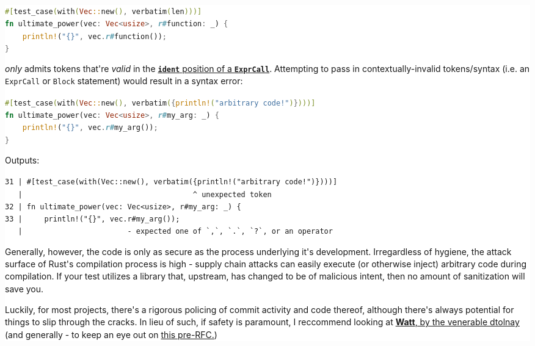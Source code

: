 ```rust
#[test_case(with(Vec::new(), verbatim(len)))]
fn ultimate_power(vec: Vec<usize>, r#function: _) {
    println!("{}", vec.r#function());
}
```

*only* admits tokens that're *valid* in the [**`ident`** position of a **`ExprCall`**](https://doc.rust-lang.org/reference/paths.html#paths-in-expressions). Attempting to pass in contextually-invalid tokens/syntax (i.e. an `ExprCall` or `Block` statement) would result in a syntax error:

```rust
#[test_case(with(Vec::new(), verbatim({println!("arbitrary code!")})))]
fn ultimate_power(vec: Vec<usize>, r#my_arg: _) {
    println!("{}", vec.r#my_arg());
}
```

Outputs:

```
31 | #[test_case(with(Vec::new(), verbatim({println!("arbitrary code!")})))]
   |                                       ^ unexpected token
32 | fn ultimate_power(vec: Vec<usize>, r#my_arg: _) {
33 |     println!("{}", vec.r#my_arg());
   |                        - expected one of `,`, `.`, `?`, or an operator
```

Generally, however, the code is only as secure as the process underlying it's development. Irregardless of hygiene, the attack surface of Rust's compilation process is high - supply chain attacks can easily execute (or otherwise inject) arbitrary code during compilation. If your test utilizes a library that, upstream, has changed to be of malicious intent, then no amount of sanitization will save you.

Luckily, for most projects, there's a rigorous policing of commit activity and code thereof, although there's always potential for things to slip through the cracks. In lieu of such, if safety is paramount, I reccommend looking at [**Watt**, by the venerable dtolnay](https://github.com/dtolnay/watt) (and generally - to keep an eye out on [this pre-RFC.](https://internals.rust-lang.org/t/pre-rfc-sandboxed-deterministic-reproducible-efficient-wasm-compilation-of-proc-macros/19359))